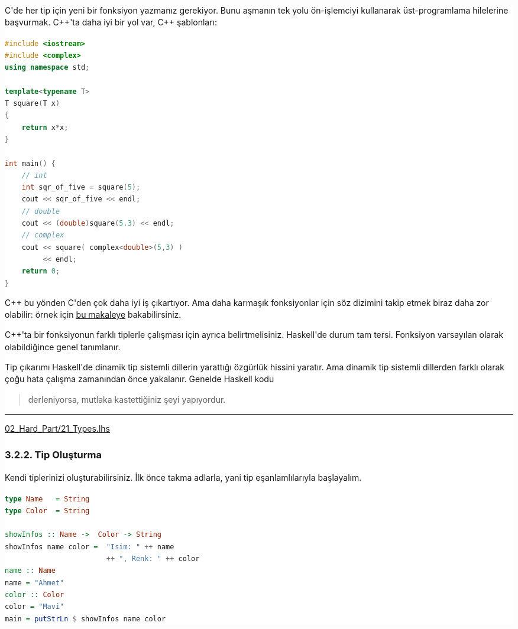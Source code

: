 C'de her tip için yeni bir fonksiyon yazmanız gerekiyor. Bunu aşmanın tek yolu ön-işlemciyi kullanarak üst-programlama hilelerine başvurmak. C++'ta daha iyi bir yol var, C++ şablonları:

```cpp
#include <iostream>
#include <complex>
using namespace std;

template<typename T>
T square(T x)
{
    return x*x;
}

int main() {
    // int
    int sqr_of_five = square(5);
    cout << sqr_of_five << endl;
    // double
    cout << (double)square(5.3) << endl;
    // complex
    cout << square( complex<double>(5,3) )
         << endl;
    return 0;
}
```

C++ bu yönden C'den çok daha iyi iş çıkartıyor. Ama daha karmaşık fonksiyonlar için söz dizimini takip etmek biraz daha zor olabilir: örnek için [bu makaleye](http://bartoszmilewski.com/2009/10/21/what-does-haskell-have-to-do-with-c/) bakabilirsiniz.

C++'ta bir fonksiyonun farklı tiplerle çalışması için ayrıca belirtmelisiniz. Haskell'de durum tam tersi. Fonksiyon varsayılan olarak olabildiğince genel tanımlanır.

Tip çıkarımı Haskell'de dinamik tip sistemli dillerin yarattığı özgürlük hissini yaratır. Ama dinamik tip sistemli dillerden farklı olarak çoğu hata çalışma zamanından önce yakalanır. Genelde Haskell kodu
> derleniyorsa, mutlaka kastettiğiniz şeyi yapıyordur.

***

[02_Hard_Part/21_Types.lhs](http://yannesposito.com/Scratch/en/blog/Haskell-the-Hard-Way/code/02_Hard_Part/21_Types.lhs)

### 3.2.2. Tip Oluşturma

Kendi tiplerinizi oluşturabilirsiniz. İlk önce takma adlarla, yani tip eşanlamlılarıyla başlayalım. 

```haskell
type Name   = String
type Color  = String

showInfos :: Name ->  Color -> String
showInfos name color =  "Isim: " ++ name
                        ++ ", Renk: " ++ color
name :: Name
name = "Ahmet"
color :: Color
color = "Mavi"
main = putStrLn $ showInfos name color
```
